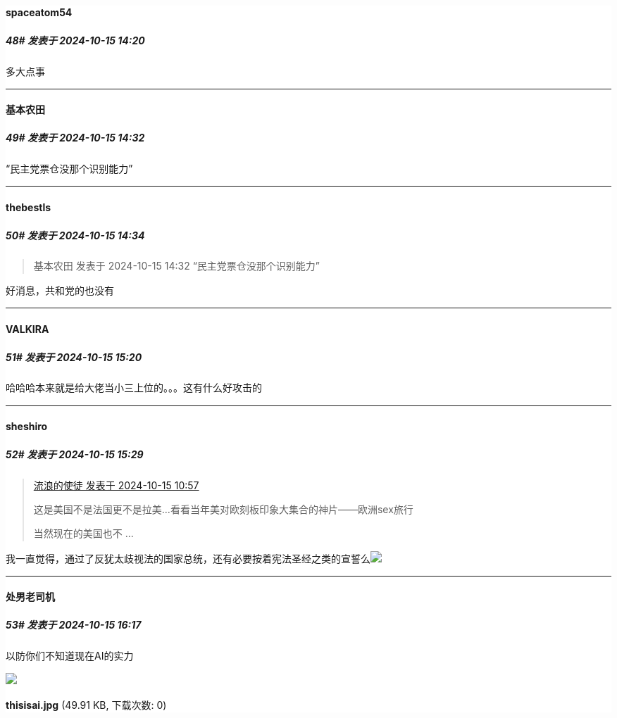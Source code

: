 ####  spaceatom54  
##### 48#       发表于 2024-10-15 14:20

多大点事


*****

####  基本农田  
##### 49#       发表于 2024-10-15 14:32

“民主党票仓没那个识别能力”

*****

####  thebestls  
##### 50#       发表于 2024-10-15 14:34

<blockquote>基本农田 发表于 2024-10-15 14:32
“民主党票仓没那个识别能力”</blockquote>
好消息，共和党的也没有


*****

####  VALKIRA  
##### 51#       发表于 2024-10-15 15:20

哈哈哈本来就是给大佬当小三上位的。。。这有什么好攻击的


*****

####  sheshiro  
##### 52#       发表于 2024-10-15 15:29

<blockquote><a href="httphttps://bbs.saraba1st.com/2b/forum.php?mod=redirect&amp;goto=findpost&amp;pid=66454550&amp;ptid=2203174" target="_blank">流浪的使徒 发表于 2024-10-15 10:57</a>

这是美国不是法国更不是拉美...看看当年美对欧刻板印象大集合的神片——欧洲sex旅行

当然现在的美国也不 ...</blockquote>
我一直觉得，通过了反犹太歧视法的国家总统，还有必要按着宪法圣经之类的宣誓么<img src="https://static.saraba1st.com/image/smiley/face2017/066.png" referrerpolicy="no-referrer">


*****

####  处男老司机  
##### 53#       发表于 2024-10-15 16:17

以防你们不知道现在AI的实力

<img src="https://img.saraba1st.com/forum/202410/15/161727ah0ht40owdmtm28z.jpg" referrerpolicy="no-referrer">

<strong>thisisai.jpg</strong> (49.91 KB, 下载次数: 0)
